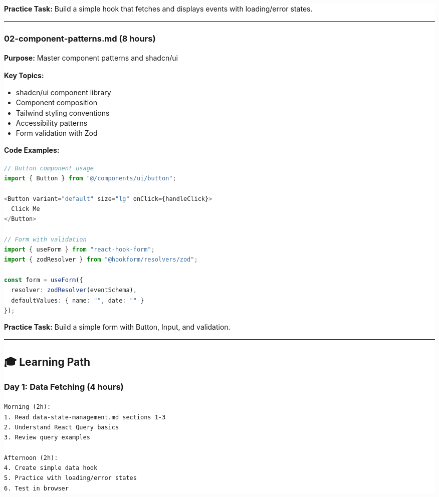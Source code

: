 **Practice Task:**
Build a simple hook that fetches and displays events with loading/error states.

---

### 02-component-patterns.md (8 hours)
**Purpose:** Master component patterns and shadcn/ui

**Key Topics:**
- shadcn/ui component library
- Component composition
- Tailwind styling conventions
- Accessibility patterns
- Form validation with Zod

**Code Examples:**
```typescript
// Button component usage
import { Button } from "@/components/ui/button";

<Button variant="default" size="lg" onClick={handleClick}>
  Click Me
</Button>

// Form with validation
import { useForm } from "react-hook-form";
import { zodResolver } from "@hookform/resolvers/zod";

const form = useForm({
  resolver: zodResolver(eventSchema),
  defaultValues: { name: "", date: "" }
});
```

**Practice Task:**
Build a simple form with Button, Input, and validation.

---

## 🎓 Learning Path

### Day 1: Data Fetching (4 hours)
```
Morning (2h):
1. Read data-state-management.md sections 1-3
2. Understand React Query basics
3. Review query examples

Afternoon (2h):
4. Create simple data hook
5. Practice with loading/error states
6. Test in browser
```
